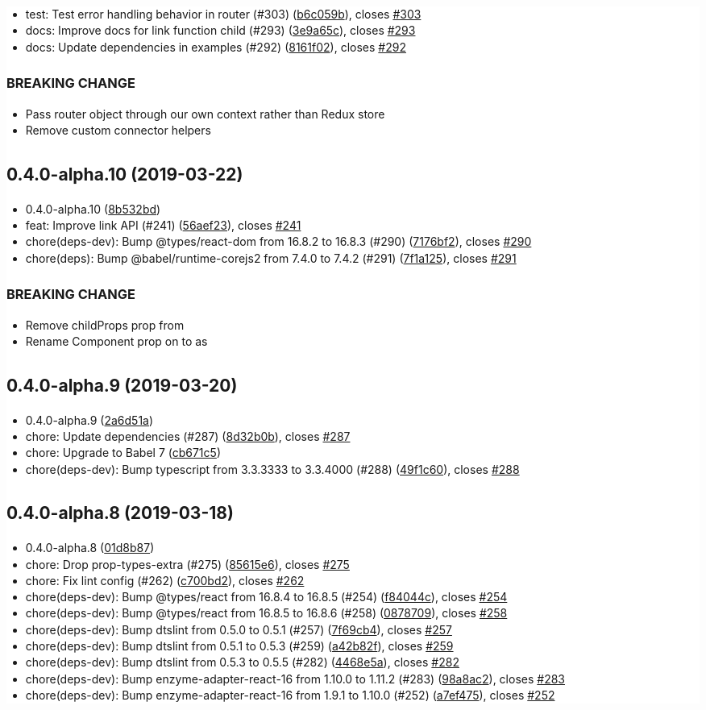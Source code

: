 * test: Test error handling behavior in router (#303) ([b6c059b](https://github.com/4Catalyzer/found/commit/b6c059b)), closes [#303](https://github.com/4Catalyzer/found/issues/303)
* docs: Improve docs for link function child (#293) ([3e9a65c](https://github.com/4Catalyzer/found/commit/3e9a65c)), closes [#293](https://github.com/4Catalyzer/found/issues/293)
* docs: Update dependencies in examples (#292) ([8161f02](https://github.com/4Catalyzer/found/commit/8161f02)), closes [#292](https://github.com/4Catalyzer/found/issues/292)


### BREAKING CHANGE

* Pass router object through our own context rather than Redux store
* Remove custom connector helpers


## 0.4.0-alpha.10 (2019-03-22)

* 0.4.0-alpha.10 ([8b532bd](https://github.com/4Catalyzer/found/commit/8b532bd))
* feat: Improve link API (#241) ([56aef23](https://github.com/4Catalyzer/found/commit/56aef23)), closes [#241](https://github.com/4Catalyzer/found/issues/241)
* chore(deps-dev): Bump @types/react-dom from 16.8.2 to 16.8.3 (#290) ([7176bf2](https://github.com/4Catalyzer/found/commit/7176bf2)), closes [#290](https://github.com/4Catalyzer/found/issues/290)
* chore(deps): Bump @babel/runtime-corejs2 from 7.4.0 to 7.4.2 (#291) ([7f1a125](https://github.com/4Catalyzer/found/commit/7f1a125)), closes [#291](https://github.com/4Catalyzer/found/issues/291)


### BREAKING CHANGE

* Remove childProps prop from <Link>
* Rename Component prop on <Link> to as


## 0.4.0-alpha.9 (2019-03-20)

* 0.4.0-alpha.9 ([2a6d51a](https://github.com/4Catalyzer/found/commit/2a6d51a))
* chore: Update dependencies (#287) ([8d32b0b](https://github.com/4Catalyzer/found/commit/8d32b0b)), closes [#287](https://github.com/4Catalyzer/found/issues/287)
* chore: Upgrade to Babel 7 ([cb671c5](https://github.com/4Catalyzer/found/commit/cb671c5))
* chore(deps-dev): Bump typescript from 3.3.3333 to 3.3.4000 (#288) ([49f1c60](https://github.com/4Catalyzer/found/commit/49f1c60)), closes [#288](https://github.com/4Catalyzer/found/issues/288)



## 0.4.0-alpha.8 (2019-03-18)

* 0.4.0-alpha.8 ([01d8b87](https://github.com/4Catalyzer/found/commit/01d8b87))
* chore: Drop prop-types-extra (#275) ([85615e6](https://github.com/4Catalyzer/found/commit/85615e6)), closes [#275](https://github.com/4Catalyzer/found/issues/275)
* chore: Fix lint config (#262) ([c700bd2](https://github.com/4Catalyzer/found/commit/c700bd2)), closes [#262](https://github.com/4Catalyzer/found/issues/262)
* chore(deps-dev): Bump @types/react from 16.8.4 to 16.8.5 (#254) ([f84044c](https://github.com/4Catalyzer/found/commit/f84044c)), closes [#254](https://github.com/4Catalyzer/found/issues/254)
* chore(deps-dev): Bump @types/react from 16.8.5 to 16.8.6 (#258) ([0878709](https://github.com/4Catalyzer/found/commit/0878709)), closes [#258](https://github.com/4Catalyzer/found/issues/258)
* chore(deps-dev): Bump dtslint from 0.5.0 to 0.5.1 (#257) ([7f69cb4](https://github.com/4Catalyzer/found/commit/7f69cb4)), closes [#257](https://github.com/4Catalyzer/found/issues/257)
* chore(deps-dev): Bump dtslint from 0.5.1 to 0.5.3 (#259) ([a42b82f](https://github.com/4Catalyzer/found/commit/a42b82f)), closes [#259](https://github.com/4Catalyzer/found/issues/259)
* chore(deps-dev): Bump dtslint from 0.5.3 to 0.5.5 (#282) ([4468e5a](https://github.com/4Catalyzer/found/commit/4468e5a)), closes [#282](https://github.com/4Catalyzer/found/issues/282)
* chore(deps-dev): Bump enzyme-adapter-react-16 from 1.10.0 to 1.11.2 (#283) ([98a8ac2](https://github.com/4Catalyzer/found/commit/98a8ac2)), closes [#283](https://github.com/4Catalyzer/found/issues/283)
* chore(deps-dev): Bump enzyme-adapter-react-16 from 1.9.1 to 1.10.0 (#252) ([a7ef475](https://github.com/4Catalyzer/found/commit/a7ef475)), closes [#252](https://github.com/4Catalyzer/found/issues/252)